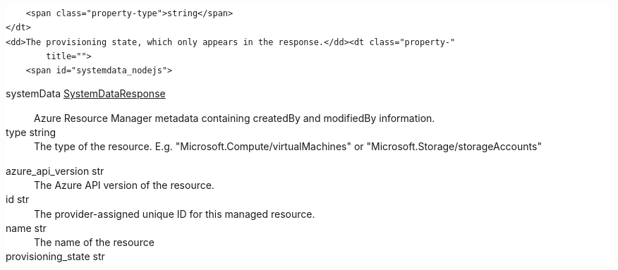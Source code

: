         <span class="property-type">string</span>
    </dt>
    <dd>The provisioning state, which only appears in the response.</dd><dt class="property-"
            title="">
        <span id="systemdata_nodejs">
<a data-swiftype-name="resource-property" data-swiftype-type="text" href="#systemdata_nodejs" style="color: inherit; text-decoration: inherit;">system<wbr>Data</a>
</span>
        <span class="property-indicator"></span>
        <span class="property-type"><a href="#systemdataresponse">System<wbr>Data<wbr>Response</a></span>
    </dt>
    <dd>Azure Resource Manager metadata containing createdBy and modifiedBy information.</dd><dt class="property-"
            title="">
        <span id="type_nodejs">
<a data-swiftype-name="resource-property" data-swiftype-type="text" href="#type_nodejs" style="color: inherit; text-decoration: inherit;">type</a>
</span>
        <span class="property-indicator"></span>
        <span class="property-type">string</span>
    </dt>
    <dd>The type of the resource. E.g. &quot;Microsoft.Compute/virtualMachines&quot; or &quot;Microsoft.Storage/storageAccounts&quot;</dd></dl>
</pulumi-choosable>
</div>

<div>
<pulumi-choosable type="language" values="python">
<dl class="resources-properties"><dt class="property-"
            title="">
        <span id="azure_api_version_python">
<a data-swiftype-name="resource-property" data-swiftype-type="text" href="#azure_api_version_python" style="color: inherit; text-decoration: inherit;">azure_<wbr>api_<wbr>version</a>
</span>
        <span class="property-indicator"></span>
        <span class="property-type">str</span>
    </dt>
    <dd>The Azure API version of the resource.</dd><dt class="property-"
            title="">
        <span id="id_python">
<a data-swiftype-name="resource-property" data-swiftype-type="text" href="#id_python" style="color: inherit; text-decoration: inherit;">id</a>
</span>
        <span class="property-indicator"></span>
        <span class="property-type">str</span>
    </dt>
    <dd>The provider-assigned unique ID for this managed resource.</dd><dt class="property-"
            title="">
        <span id="name_python">
<a data-swiftype-name="resource-property" data-swiftype-type="text" href="#name_python" style="color: inherit; text-decoration: inherit;">name</a>
</span>
        <span class="property-indicator"></span>
        <span class="property-type">str</span>
    </dt>
    <dd>The name of the resource</dd><dt class="property-"
            title="">
        <span id="provisioning_state_python">
<a data-swiftype-name="resource-property" data-swiftype-type="text" href="#provisioning_state_python" style="color: inherit; text-decoration: inherit;">provisioning_<wbr>state</a>
</span>
        <span class="property-indicator"></span>
        <span class="property-type">str</span>
    </dt>